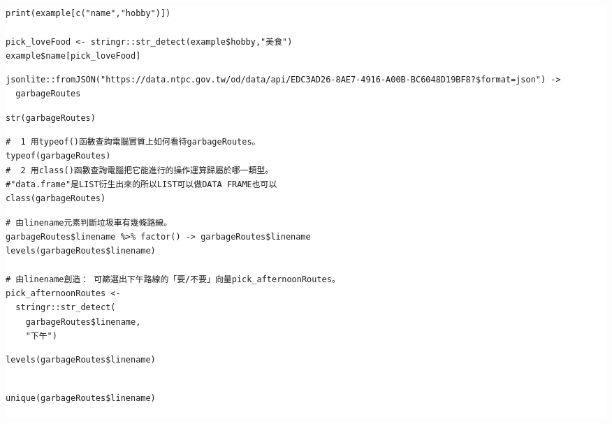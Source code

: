 ```{r}
print(example[c("name","hobby")])

pick_loveFood <- stringr::str_detect(example$hobby,"美食")
example$name[pick_loveFood]
```

```{r}
jsonlite::fromJSON("https://data.ntpc.gov.tw/od/data/api/EDC3AD26-8AE7-4916-A00B-BC6048D19BF8?$format=json") ->
  garbageRoutes
```
```{r}
str(garbageRoutes)
```
```{r}
#  1 用typeof()函數查詢電腦實質上如何看待garbageRoutes。
typeof(garbageRoutes)  
#  2 用class()函數查詢電腦把它能進行的操作運算歸屬於哪一類型。
#"data.frame"是LIST衍生出來的所以LIST可以做DATA FRAME也可以
class(garbageRoutes)
```
```{r}
# 由linename元素判斷垃圾車有幾條路線。
garbageRoutes$linename %>% factor() -> garbageRoutes$linename
levels(garbageRoutes$linename)
  
# 由linename創造： 可篩選出下午路線的「要/不要」向量pick_afternoonRoutes。
pick_afternoonRoutes <-
  stringr::str_detect(
    garbageRoutes$linename,
    "下午")
```

```{r}
levels(garbageRoutes$linename)
  
```


```{r}
unique(garbageRoutes$linename)
  
```


